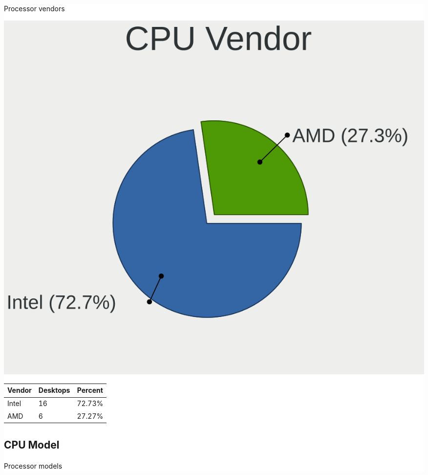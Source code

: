 Processor vendors

![CPU Vendor](./images/pie_chart/cpu_vendor.svg)


| Vendor | Desktops | Percent |
|--------|----------|---------|
| Intel  | 16       | 72.73%  |
| AMD    | 6        | 27.27%  |

CPU Model
---------

Processor models
